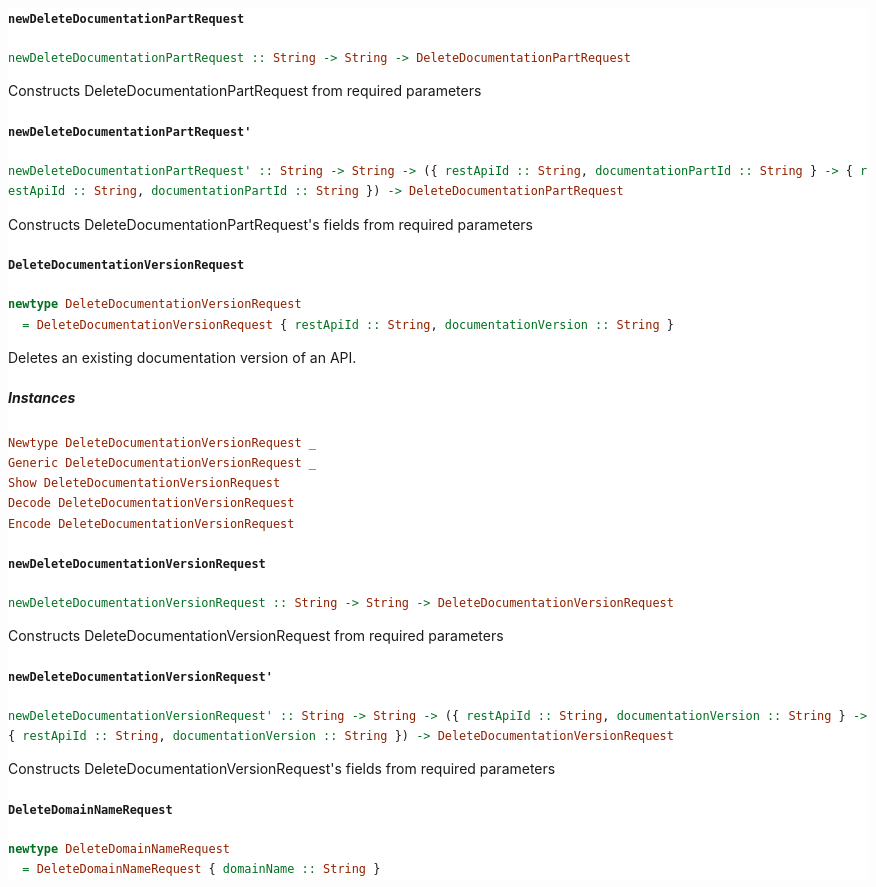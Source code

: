 #### `newDeleteDocumentationPartRequest`

``` purescript
newDeleteDocumentationPartRequest :: String -> String -> DeleteDocumentationPartRequest
```

Constructs DeleteDocumentationPartRequest from required parameters

#### `newDeleteDocumentationPartRequest'`

``` purescript
newDeleteDocumentationPartRequest' :: String -> String -> ({ restApiId :: String, documentationPartId :: String } -> { restApiId :: String, documentationPartId :: String }) -> DeleteDocumentationPartRequest
```

Constructs DeleteDocumentationPartRequest's fields from required parameters

#### `DeleteDocumentationVersionRequest`

``` purescript
newtype DeleteDocumentationVersionRequest
  = DeleteDocumentationVersionRequest { restApiId :: String, documentationVersion :: String }
```

<p>Deletes an existing documentation version of an API.</p>

##### Instances
``` purescript
Newtype DeleteDocumentationVersionRequest _
Generic DeleteDocumentationVersionRequest _
Show DeleteDocumentationVersionRequest
Decode DeleteDocumentationVersionRequest
Encode DeleteDocumentationVersionRequest
```

#### `newDeleteDocumentationVersionRequest`

``` purescript
newDeleteDocumentationVersionRequest :: String -> String -> DeleteDocumentationVersionRequest
```

Constructs DeleteDocumentationVersionRequest from required parameters

#### `newDeleteDocumentationVersionRequest'`

``` purescript
newDeleteDocumentationVersionRequest' :: String -> String -> ({ restApiId :: String, documentationVersion :: String } -> { restApiId :: String, documentationVersion :: String }) -> DeleteDocumentationVersionRequest
```

Constructs DeleteDocumentationVersionRequest's fields from required parameters

#### `DeleteDomainNameRequest`

``` purescript
newtype DeleteDomainNameRequest
  = DeleteDomainNameRequest { domainName :: String }
```
